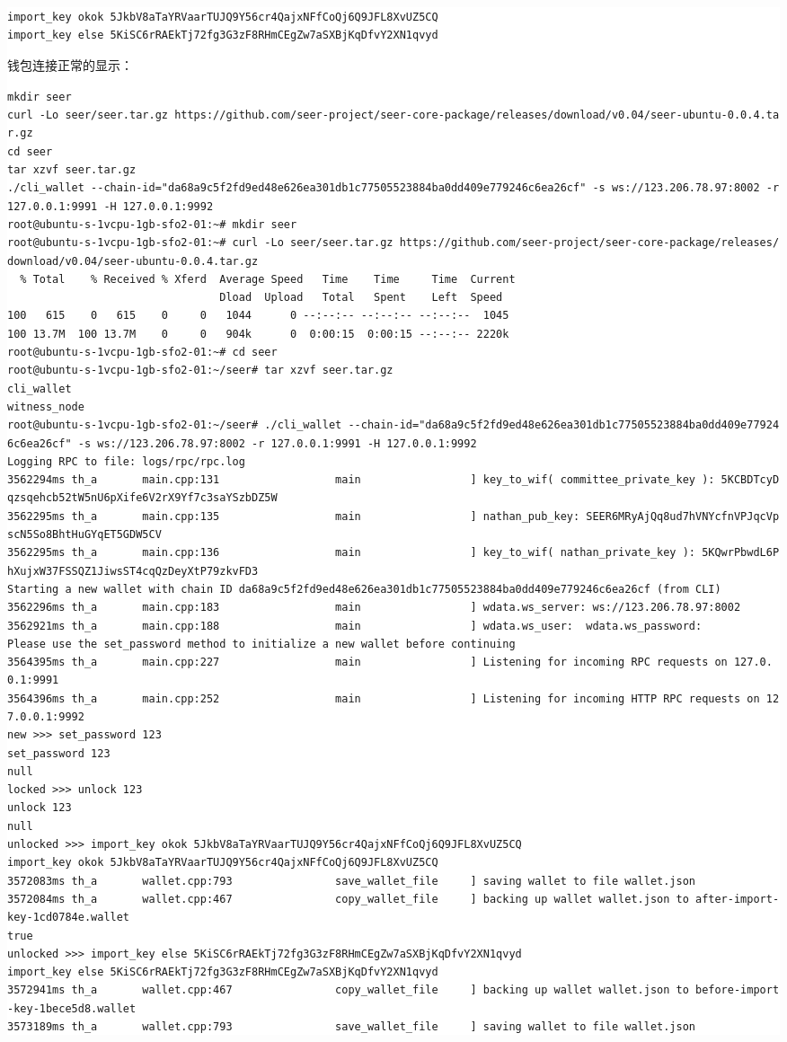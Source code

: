 ```cmd
import_key okok 5JkbV8aTaYRVaarTUJQ9Y56cr4QajxNFfCoQj6Q9JFL8XvUZ5CQ
import_key else 5KiSC6rRAEkTj72fg3G3zF8RHmCEgZw7aSXBjKqDfvY2XN1qvyd
```

钱包连接正常的显示：
```linux
mkdir seer
curl -Lo seer/seer.tar.gz https://github.com/seer-project/seer-core-package/releases/download/v0.04/seer-ubuntu-0.0.4.tar.gz
cd seer
tar xzvf seer.tar.gz
./cli_wallet --chain-id="da68a9c5f2fd9ed48e626ea301db1c77505523884ba0dd409e779246c6ea26cf" -s ws://123.206.78.97:8002 -r 127.0.0.1:9991 -H 127.0.0.1:9992
root@ubuntu-s-1vcpu-1gb-sfo2-01:~# mkdir seer
root@ubuntu-s-1vcpu-1gb-sfo2-01:~# curl -Lo seer/seer.tar.gz https://github.com/seer-project/seer-core-package/releases/download/v0.04/seer-ubuntu-0.0.4.tar.gz
  % Total    % Received % Xferd  Average Speed   Time    Time     Time  Current
                                 Dload  Upload   Total   Spent    Left  Speed
100   615    0   615    0     0   1044      0 --:--:-- --:--:-- --:--:--  1045
100 13.7M  100 13.7M    0     0   904k      0  0:00:15  0:00:15 --:--:-- 2220k
root@ubuntu-s-1vcpu-1gb-sfo2-01:~# cd seer
root@ubuntu-s-1vcpu-1gb-sfo2-01:~/seer# tar xzvf seer.tar.gz
cli_wallet
witness_node
root@ubuntu-s-1vcpu-1gb-sfo2-01:~/seer# ./cli_wallet --chain-id="da68a9c5f2fd9ed48e626ea301db1c77505523884ba0dd409e779246c6ea26cf" -s ws://123.206.78.97:8002 -r 127.0.0.1:9991 -H 127.0.0.1:9992
Logging RPC to file: logs/rpc/rpc.log
3562294ms th_a       main.cpp:131                  main                 ] key_to_wif( committee_private_key ): 5KCBDTcyDqzsqehcb52tW5nU6pXife6V2rX9Yf7c3saYSzbDZ5W
3562295ms th_a       main.cpp:135                  main                 ] nathan_pub_key: SEER6MRyAjQq8ud7hVNYcfnVPJqcVpscN5So8BhtHuGYqET5GDW5CV
3562295ms th_a       main.cpp:136                  main                 ] key_to_wif( nathan_private_key ): 5KQwrPbwdL6PhXujxW37FSSQZ1JiwsST4cqQzDeyXtP79zkvFD3
Starting a new wallet with chain ID da68a9c5f2fd9ed48e626ea301db1c77505523884ba0dd409e779246c6ea26cf (from CLI)
3562296ms th_a       main.cpp:183                  main                 ] wdata.ws_server: ws://123.206.78.97:8002
3562921ms th_a       main.cpp:188                  main                 ] wdata.ws_user:  wdata.ws_password:  
Please use the set_password method to initialize a new wallet before continuing
3564395ms th_a       main.cpp:227                  main                 ] Listening for incoming RPC requests on 127.0.0.1:9991
3564396ms th_a       main.cpp:252                  main                 ] Listening for incoming HTTP RPC requests on 127.0.0.1:9992
new >>> set_password 123
set_password 123
null
locked >>> unlock 123
unlock 123
null
unlocked >>> import_key okok 5JkbV8aTaYRVaarTUJQ9Y56cr4QajxNFfCoQj6Q9JFL8XvUZ5CQ
import_key okok 5JkbV8aTaYRVaarTUJQ9Y56cr4QajxNFfCoQj6Q9JFL8XvUZ5CQ
3572083ms th_a       wallet.cpp:793                save_wallet_file     ] saving wallet to file wallet.json
3572084ms th_a       wallet.cpp:467                copy_wallet_file     ] backing up wallet wallet.json to after-import-key-1cd0784e.wallet
true
unlocked >>> import_key else 5KiSC6rRAEkTj72fg3G3zF8RHmCEgZw7aSXBjKqDfvY2XN1qvyd
import_key else 5KiSC6rRAEkTj72fg3G3zF8RHmCEgZw7aSXBjKqDfvY2XN1qvyd
3572941ms th_a       wallet.cpp:467                copy_wallet_file     ] backing up wallet wallet.json to before-import-key-1bece5d8.wallet
3573189ms th_a       wallet.cpp:793                save_wallet_file     ] saving wallet to file wallet.json
```